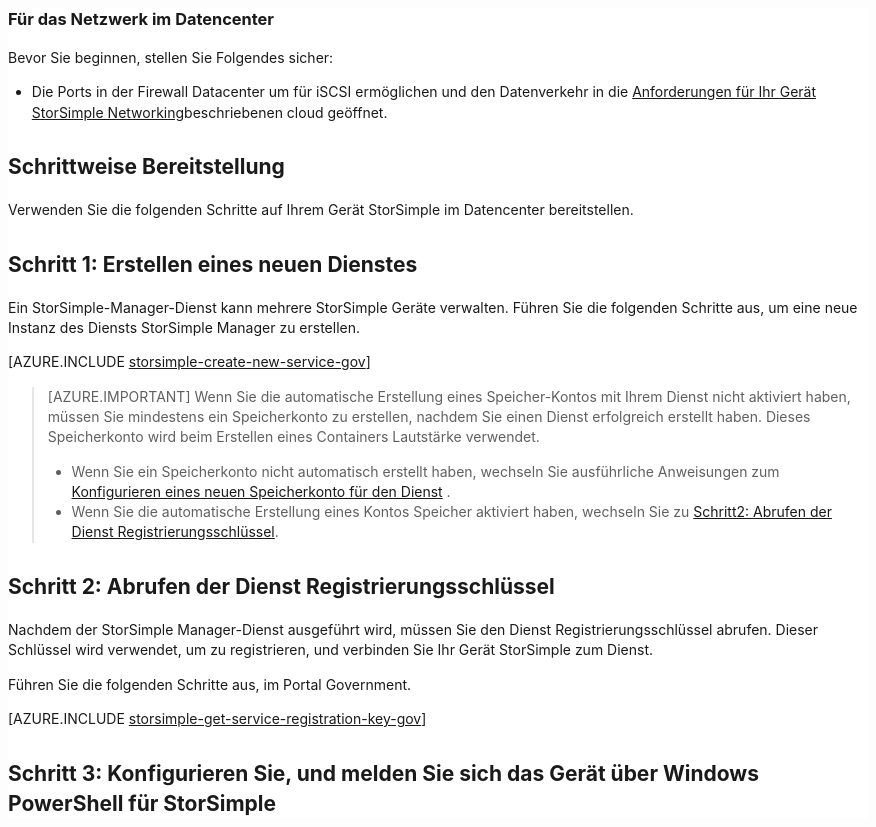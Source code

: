
### <a name="for-the-network-in-the-datacenter"></a>Für das Netzwerk im Datencenter

Bevor Sie beginnen, stellen Sie Folgendes sicher:

- Die Ports in der Firewall Datacenter um für iSCSI ermöglichen und den Datenverkehr in die [Anforderungen für Ihr Gerät StorSimple Networking](storsimple-system-requirements.md#networking-requirements-for-your-storsimple-device)beschriebenen cloud geöffnet.

## <a name="step-by-step-deployment"></a>Schrittweise Bereitstellung

Verwenden Sie die folgenden Schritte auf Ihrem Gerät StorSimple im Datencenter bereitstellen.

## <a name="step-1-create-a-new-service"></a>Schritt 1: Erstellen eines neuen Dienstes

Ein StorSimple-Manager-Dienst kann mehrere StorSimple Geräte verwalten. Führen Sie die folgenden Schritte aus, um eine neue Instanz des Diensts StorSimple Manager zu erstellen.

[AZURE.INCLUDE [storsimple-create-new-service-gov](../../includes/storsimple-create-new-service-gov.md)]

> [AZURE.IMPORTANT] Wenn Sie die automatische Erstellung eines Speicher-Kontos mit Ihrem Dienst nicht aktiviert haben, müssen Sie mindestens ein Speicherkonto zu erstellen, nachdem Sie einen Dienst erfolgreich erstellt haben. Dieses Speicherkonto wird beim Erstellen eines Containers Lautstärke verwendet.
>
> * Wenn Sie ein Speicherkonto nicht automatisch erstellt haben, wechseln Sie ausführliche Anweisungen zum [Konfigurieren eines neuen Speicherkonto für den Dienst](#configure-a-new-storage-account-for-the-service) .
> * Wenn Sie die automatische Erstellung eines Kontos Speicher aktiviert haben, wechseln Sie zu [Schritt2: Abrufen der Dienst Registrierungsschlüssel](#step-2-get-the-service-registration-key).

## <a name="step-2-get-the-service-registration-key"></a>Schritt 2: Abrufen der Dienst Registrierungsschlüssel

Nachdem der StorSimple Manager-Dienst ausgeführt wird, müssen Sie den Dienst Registrierungsschlüssel abrufen. Dieser Schlüssel wird verwendet, um zu registrieren, und verbinden Sie Ihr Gerät StorSimple zum Dienst.

Führen Sie die folgenden Schritte aus, im Portal Government.

[AZURE.INCLUDE [storsimple-get-service-registration-key-gov](../../includes/storsimple-get-service-registration-key-gov.md)]


## <a name="step-3-configure-and-register-the-device-through-windows-powershell-for-storsimple"></a>Schritt 3: Konfigurieren Sie, und melden Sie sich das Gerät über Windows PowerShell für StorSimple
